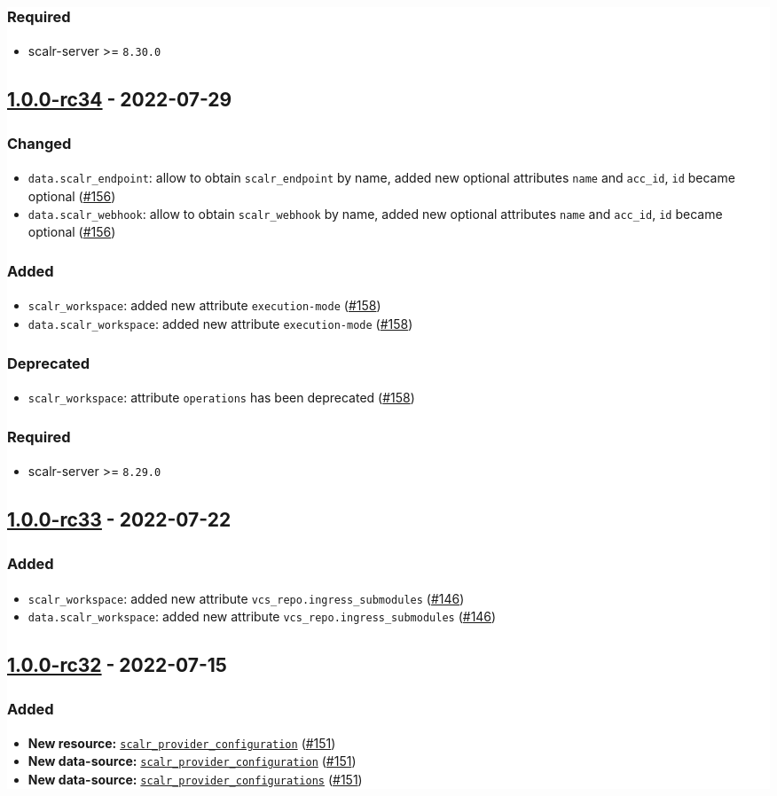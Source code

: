 ### Required

- scalr-server >= `8.30.0`

## [1.0.0-rc34] - 2022-07-29

### Changed

- `data.scalr_endpoint`: allow to obtain `scalr_endpoint` by name, added new optional attributes `name` and `acc_id`, `id` became optional ([#156](https://github.com/Scalr/terraform-provider-scalr/pull/156))
- `data.scalr_webhook`: allow to obtain `scalr_webhook` by name, added new optional attributes `name` and `acc_id`, `id` became optional ([#156](https://github.com/Scalr/terraform-provider-scalr/pull/156))

### Added

- `scalr_workspace`: added new attribute `execution-mode` ([#158](https://github.com/Scalr/terraform-provider-scalr/pull/158))
- `data.scalr_workspace`: added new attribute `execution-mode` ([#158](https://github.com/Scalr/terraform-provider-scalr/pull/158))

### Deprecated

- `scalr_workspace`: attribute `operations` has been deprecated ([#158](https://github.com/Scalr/terraform-provider-scalr/pull/158))

### Required

- scalr-server >= `8.29.0`

## [1.0.0-rc33] - 2022-07-22

### Added

- `scalr_workspace`: added new attribute `vcs_repo.ingress_submodules` ([#146](https://github.com/Scalr/terraform-provider-scalr/pull/146))
- `data.scalr_workspace`: added new attribute `vcs_repo.ingress_submodules` ([#146](https://github.com/Scalr/terraform-provider-scalr/pull/146))

## [1.0.0-rc32] - 2022-07-15

### Added
- **New resource:** [`scalr_provider_configuration`](https://github.com/Scalr/terraform-provider-scalr/blob/develop/docs/resources/scalr_provider_configuration.md) ([#151](https://github.com/Scalr/terraform-provider-scalr/pull/151))
- **New data-source:** [`scalr_provider_configuration`](https://github.com/Scalr/terraform-provider-scalr/blob/develop/docs/data-sources/scalr_provider_configuration.md) ([#151](https://github.com/Scalr/terraform-provider-scalr/pull/151))
- **New data-source:** [`scalr_provider_configurations`](https://github.com/Scalr/terraform-provider-scalr/blob/develop/docs/data-sources/scalr_provider_configurations.md) ([#151](https://github.com/Scalr/terraform-provider-scalr/pull/151))


[Unreleased]: https://github.com/Scalr/terraform-provider-scalr/compare/v3.0.0...HEAD
[3.0.0]: https://github.com/Scalr/terraform-provider-scalr/releases/tag/v3.0.0
[2.6.0]: https://github.com/Scalr/terraform-provider-scalr/releases/tag/v2.6.0
[2.5.0]: https://github.com/Scalr/terraform-provider-scalr/releases/tag/v2.5.0
[2.4.0]: https://github.com/Scalr/terraform-provider-scalr/releases/tag/v2.4.0
[2.3.0]: https://github.com/Scalr/terraform-provider-scalr/releases/tag/v2.3.0
[2.2.0]: https://github.com/Scalr/terraform-provider-scalr/releases/tag/v2.2.0
[2.1.0]: https://github.com/Scalr/terraform-provider-scalr/releases/tag/v2.1.0
[2.0.0]: https://github.com/Scalr/terraform-provider-scalr/releases/tag/v2.0.0
[1.13.0]: https://github.com/Scalr/terraform-provider-scalr/releases/tag/v1.13.0
[1.12.1]: https://github.com/Scalr/terraform-provider-scalr/releases/tag/v1.12.1
[1.11.0]: https://github.com/Scalr/terraform-provider-scalr/releases/tag/v1.11.0
[1.10.0]: https://github.com/Scalr/terraform-provider-scalr/releases/tag/v1.10.0
[1.9.0]: https://github.com/Scalr/terraform-provider-scalr/releases/tag/v1.9.0
[1.8.0]: https://github.com/Scalr/terraform-provider-scalr/releases/tag/v1.8.0
[1.7.0]: https://github.com/Scalr/terraform-provider-scalr/releases/tag/v1.7.0
[1.6.0]: https://github.com/Scalr/terraform-provider-scalr/releases/tag/v1.6.0
[1.5.0]: https://github.com/Scalr/terraform-provider-scalr/releases/tag/v1.5.0
[1.4.0]: https://github.com/Scalr/terraform-provider-scalr/releases/tag/v1.4.0
[1.3.0]: https://github.com/Scalr/terraform-provider-scalr/releases/tag/v1.3.0
[1.2.0]: https://github.com/Scalr/terraform-provider-scalr/releases/tag/v1.2.0
[1.1.0]: https://github.com/Scalr/terraform-provider-scalr/releases/tag/v1.1.0
[1.0.6]: https://github.com/Scalr/terraform-provider-scalr/releases/tag/v1.0.6
[1.0.5]: https://github.com/Scalr/terraform-provider-scalr/releases/tag/v1.0.5
[1.0.4]: https://github.com/Scalr/terraform-provider-scalr/releases/tag/v1.0.4
[1.0.3]: https://github.com/Scalr/terraform-provider-scalr/releases/tag/v1.0.3
[1.0.2]: https://github.com/Scalr/terraform-provider-scalr/releases/tag/v1.0.2
[1.0.1]: https://github.com/Scalr/terraform-provider-scalr/releases/tag/v1.0.1
[1.0.0]: https://github.com/Scalr/terraform-provider-scalr/releases/tag/v1.0.0
[1.0.0-rc38]: https://github.com/Scalr/terraform-provider-scalr/releases/tag/v1.0.0-rc38
[1.0.0-rc37]: https://github.com/Scalr/terraform-provider-scalr/releases/tag/v1.0.0-rc37
[1.0.0-rc36]: https://github.com/Scalr/terraform-provider-scalr/releases/tag/v1.0.0-rc36
[1.0.0-rc35]: https://github.com/Scalr/terraform-provider-scalr/releases/tag/v1.0.0-rc35
[1.0.0-rc34]: https://github.com/Scalr/terraform-provider-scalr/releases/tag/v1.0.0-rc34
[1.0.0-rc33]: https://github.com/Scalr/terraform-provider-scalr/releases/tag/v1.0.0-rc33
[1.0.0-rc32]: https://github.com/Scalr/terraform-provider-scalr/releases/tag/v1.0.0-rc32
[1.0.0-rc31]: https://github.com/Scalr/terraform-provider-scalr/releases/tag/v1.0.0-rc31
[1.0.0-rc30]: https://github.com/Scalr/terraform-provider-scalr/releases/tag/v1.0.0-rc30
[1.0.0-rc29]: https://github.com/Scalr/terraform-provider-scalr/releases/tag/v1.0.0-rc29
[1.0.0-rc28]: https://github.com/Scalr/terraform-provider-scalr/releases/tag/v1.0.0-rc28
[1.0.0-rc27]: https://github.com/Scalr/terraform-provider-scalr/releases/tag/v1.0.0-rc27
[1.0.0-rc26]: https://github.com/Scalr/terraform-provider-scalr/releases/tag/v1.0.0-rc26
[1.0.0-rc25]: https://github.com/Scalr/terraform-provider-scalr/releases/tag/v1.0.0-rc25
[1.0.0-rc24]: https://github.com/Scalr/terraform-provider-scalr/releases/tag/v1.0.0-rc24
[1.0.0-rc23]: https://github.com/Scalr/terraform-provider-scalr/releases/tag/v1.0.0-rc23
[1.0.0-rc22]: https://github.com/Scalr/terraform-provider-scalr/releases/tag/v1.0.0-rc22
[1.0.0-rc21]: https://github.com/Scalr/terraform-provider-scalr/releases/tag/v1.0.0-rc21
[1.0.0-rc20]: https://github.com/Scalr/terraform-provider-scalr/releases/tag/v1.0.0-rc20
[1.0.0-rc19]: https://github.com/Scalr/terraform-provider-scalr/releases/tag/v1.0.0-rc19
[1.0.0-rc18]: https://github.com/Scalr/terraform-provider-scalr/releases/tag/v1.0.0-rc18
[1.0.0-rc17]: https://github.com/Scalr/terraform-provider-scalr/releases/tag/v1.0.0-rc17
[1.0.0-rc16]: https://github.com/Scalr/terraform-provider-scalr/releases/tag/v1.0.0-rc16
[1.0.0-rc15]: https://github.com/Scalr/terraform-provider-scalr/releases/tag/v1.0.0-rc15
[1.0.0-rc14]: https://github.com/Scalr/terraform-provider-scalr/releases/tag/v1.0.0-rc14
[1.0.0-rc13]: https://github.com/Scalr/terraform-provider-scalr/releases/tag/v1.0.0-rc13
[1.0.0-rc12]: https://github.com/Scalr/terraform-provider-scalr/releases/tag/v1.0.0-rc12
[1.0.0-rc11]: https://github.com/Scalr/terraform-provider-scalr/releases/tag/v1.0.0-rc11
[1.0.0-rc10]: https://github.com/Scalr/terraform-provider-scalr/releases/tag/v1.0.0-rc10
[1.0.0-rc9]: https://github.com/Scalr/terraform-provider-scalr/releases/tag/v1.0.0-rc9
[1.0.0-rc8]: https://github.com/Scalr/terraform-provider-scalr/releases/tag/v1.0.0-rc8
[1.0.0-rc7]: https://github.com/Scalr/terraform-provider-scalr/releases/tag/v1.0.0-rc7
[1.0.0-rc6]: https://github.com/Scalr/terraform-provider-scalr/releases/tag/v1.0.0-rc6
[1.0.0-rc5]: https://github.com/Scalr/terraform-provider-scalr/releases/tag/v1.0.0-rc5
[1.0.0-rc3]: https://github.com/Scalr/terraform-provider-scalr/releases/tag/v1.0.0-rc3
[1.0.0-rc2]: https://github.com/Scalr/terraform-provider-scalr/releases/tag/v1.0.0-rc2
[1.0.0-rc1]: https://github.com/Scalr/terraform-provider-scalr/releases/tag/v1.0.0-rc1
[0.0.0-rc2]: https://github.com/Scalr/terraform-provider-scalr/releases/tag/v0.0.0-rc2
[0.0.0-rc1]: https://github.com/Scalr/terraform-provider-scalr/releases/tag/v0.0.0-rc1